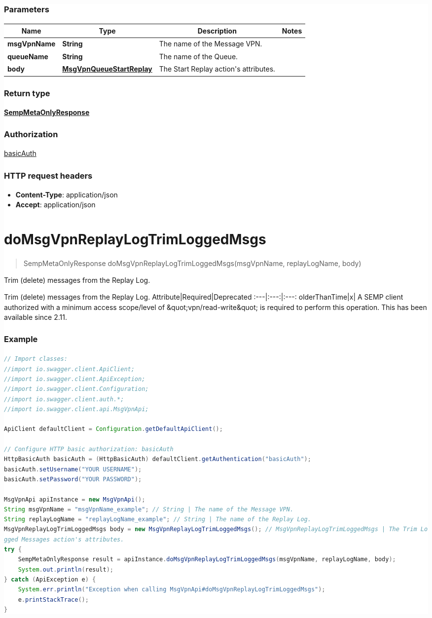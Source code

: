 ### Parameters

Name | Type | Description  | Notes
------------- | ------------- | ------------- | -------------
 **msgVpnName** | **String**| The name of the Message VPN. |
 **queueName** | **String**| The name of the Queue. |
 **body** | [**MsgVpnQueueStartReplay**](MsgVpnQueueStartReplay.md)| The Start Replay action&#39;s attributes. |

### Return type

[**SempMetaOnlyResponse**](SempMetaOnlyResponse.md)

### Authorization

[basicAuth](../README.md#basicAuth)

### HTTP request headers

 - **Content-Type**: application/json
 - **Accept**: application/json

<a name="doMsgVpnReplayLogTrimLoggedMsgs"></a>
# **doMsgVpnReplayLogTrimLoggedMsgs**
> SempMetaOnlyResponse doMsgVpnReplayLogTrimLoggedMsgs(msgVpnName, replayLogName, body)

Trim (delete) messages from the Replay Log.

Trim (delete) messages from the Replay Log.   Attribute|Required|Deprecated :---|:---:|:---: olderThanTime|x|    A SEMP client authorized with a minimum access scope/level of \&quot;vpn/read-write\&quot; is required to perform this operation.  This has been available since 2.11.

### Example
```java
// Import classes:
//import io.swagger.client.ApiClient;
//import io.swagger.client.ApiException;
//import io.swagger.client.Configuration;
//import io.swagger.client.auth.*;
//import io.swagger.client.api.MsgVpnApi;

ApiClient defaultClient = Configuration.getDefaultApiClient();

// Configure HTTP basic authorization: basicAuth
HttpBasicAuth basicAuth = (HttpBasicAuth) defaultClient.getAuthentication("basicAuth");
basicAuth.setUsername("YOUR USERNAME");
basicAuth.setPassword("YOUR PASSWORD");

MsgVpnApi apiInstance = new MsgVpnApi();
String msgVpnName = "msgVpnName_example"; // String | The name of the Message VPN.
String replayLogName = "replayLogName_example"; // String | The name of the Replay Log.
MsgVpnReplayLogTrimLoggedMsgs body = new MsgVpnReplayLogTrimLoggedMsgs(); // MsgVpnReplayLogTrimLoggedMsgs | The Trim Logged Messages action's attributes.
try {
    SempMetaOnlyResponse result = apiInstance.doMsgVpnReplayLogTrimLoggedMsgs(msgVpnName, replayLogName, body);
    System.out.println(result);
} catch (ApiException e) {
    System.err.println("Exception when calling MsgVpnApi#doMsgVpnReplayLogTrimLoggedMsgs");
    e.printStackTrace();
}
```
